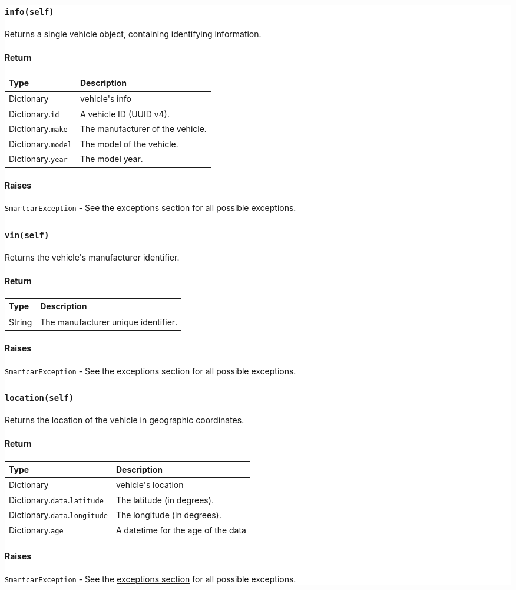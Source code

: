 ### `info(self)`

Returns a single vehicle object, containing identifying information.

#### Return
| Type               | Description         |
|:------------------ |:--------------------|
| Dictionary         | vehicle's info |
| Dictionary.`id`    | A vehicle ID (UUID v4). |
| Dictionary.`make`  | The manufacturer of the vehicle. |
| Dictionary.`model` | The model of the vehicle. |
| Dictionary.`year`  | The model year. |

#### Raises
<code>SmartcarException</code> - See the [exceptions section](https://github.com/smartcar/python-sdk#handling-exceptions) for all possible exceptions.

### `vin(self)`

Returns the vehicle's manufacturer identifier.

#### Return
| Type               | Description         |
|:------------------ |:--------------------|
| String             | The manufacturer unique identifier. |

#### Raises
<code>SmartcarException</code> - See the [exceptions section](https://github.com/smartcar/python-sdk#handling-exceptions) for all possible exceptions.

### `location(self)`

Returns the location of the vehicle in geographic coordinates.

#### Return
| Type               | Description         |
|:------------------ |:--------------------|
| Dictionary         | vehicle's location  |
| Dictionary.`data`.`latitude`  | The latitude (in degrees). |
| Dictionary.`data`.`longitude` | The longitude (in degrees). |
| Dictionary.`age`   | A datetime for the age of the data |

#### Raises
<code>SmartcarException</code> - See the [exceptions section](https://github.com/smartcar/python-sdk#handling-exceptions) for all possible exceptions.
